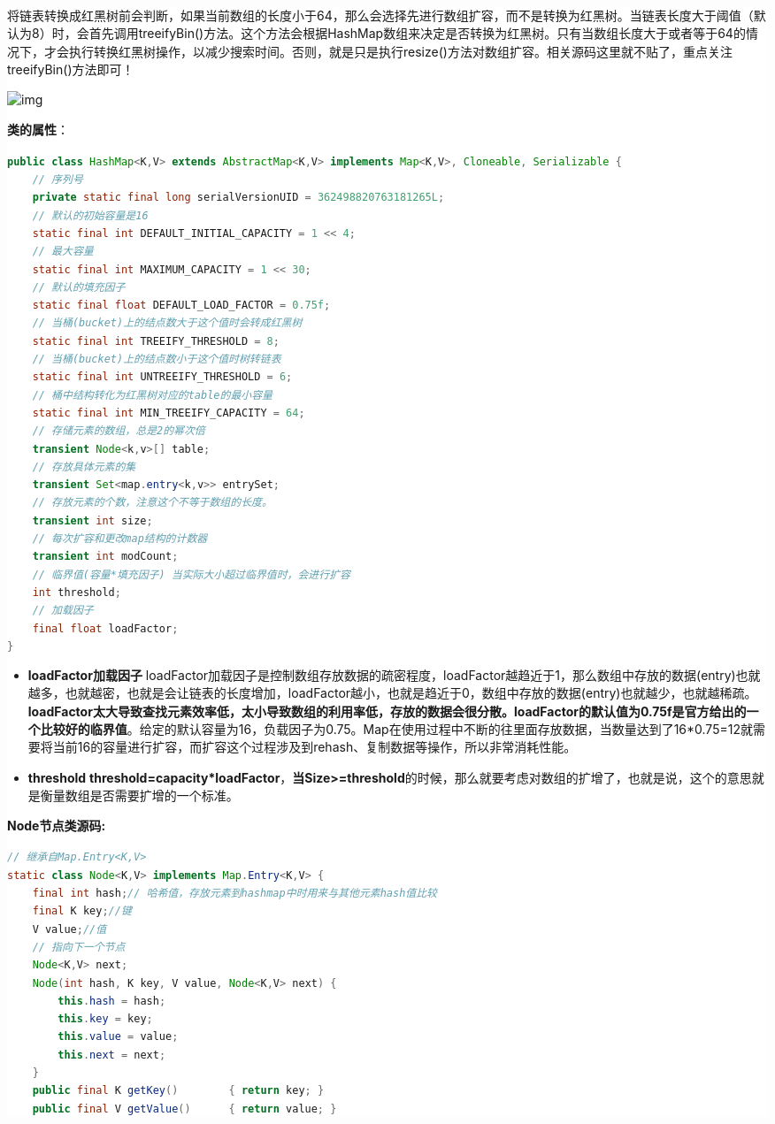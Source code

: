 将链表转换成红黑树前会判断，如果当前数组的长度小于64，那么会选择先进行数组扩容，而不是转换为红黑树。当链表长度大于阈值（默认为8）时，会首先调用treeifyBin()方法。这个方法会根据HashMap数组来决定是否转换为红黑树。只有当数组长度大于或者等于64的情况下，才会执行转换红黑树操作，以减少搜索时间。否则，就是只是执行resize()方法对数组扩容。相关源码这里就不贴了，重点关注treeifyBin()方法即可！

![img](https://oscimg.oschina.net/oscnet/up-bba283228693dae74e78da1ef7a9a04c684.png)

**类的属性**：

```java
public class HashMap<K,V> extends AbstractMap<K,V> implements Map<K,V>, Cloneable, Serializable {
    // 序列号
    private static final long serialVersionUID = 362498820763181265L;
    // 默认的初始容量是16
    static final int DEFAULT_INITIAL_CAPACITY = 1 << 4;
    // 最大容量
    static final int MAXIMUM_CAPACITY = 1 << 30;
    // 默认的填充因子
    static final float DEFAULT_LOAD_FACTOR = 0.75f;
    // 当桶(bucket)上的结点数大于这个值时会转成红黑树
    static final int TREEIFY_THRESHOLD = 8;
    // 当桶(bucket)上的结点数小于这个值时树转链表
    static final int UNTREEIFY_THRESHOLD = 6;
    // 桶中结构转化为红黑树对应的table的最小容量
    static final int MIN_TREEIFY_CAPACITY = 64;
    // 存储元素的数组，总是2的幂次倍
    transient Node<k,v>[] table;
    // 存放具体元素的集
    transient Set<map.entry<k,v>> entrySet;
    // 存放元素的个数，注意这个不等于数组的长度。
    transient int size;
    // 每次扩容和更改map结构的计数器
    transient int modCount;
    // 临界值(容量*填充因子) 当实际大小超过临界值时，会进行扩容
    int threshold;
    // 加载因子
    final float loadFactor;
}
```

- **loadFactor加载因子**
loadFactor加载因子是控制数组存放数据的疏密程度，loadFactor越趋近于1，那么数组中存放的数据(entry)也就越多，也就越密，也就是会让链表的长度增加，loadFactor越小，也就是趋近于0，数组中存放的数据(entry)也就越少，也就越稀疏。**loadFactor太大导致查找元素效率低，太小导致数组的利用率低，存放的数据会很分散。loadFactor的默认值为0.75f是官方给出的一个比较好的临界值**。给定的默认容量为16，负载因子为0.75。Map在使用过程中不断的往里面存放数据，当数量达到了16*0.75=12就需要将当前16的容量进行扩容，而扩容这个过程涉及到rehash、复制数据等操作，所以非常消耗性能。

- **threshold**
**threshold=capacity\*loadFactor**，**当Size>=threshold**的时候，那么就要考虑对数组的扩增了，也就是说，这个的意思就是衡量数组是否需要扩增的一个标准。

**Node节点类源码:**

```java
// 继承自Map.Entry<K,V>
static class Node<K,V> implements Map.Entry<K,V> {
    final int hash;// 哈希值，存放元素到hashmap中时用来与其他元素hash值比较
    final K key;//键
    V value;//值
    // 指向下一个节点
    Node<K,V> next;
    Node(int hash, K key, V value, Node<K,V> next) {
        this.hash = hash;
        this.key = key;
        this.value = value;
        this.next = next;
    }
    public final K getKey()        { return key; }
    public final V getValue()      { return value; }
```